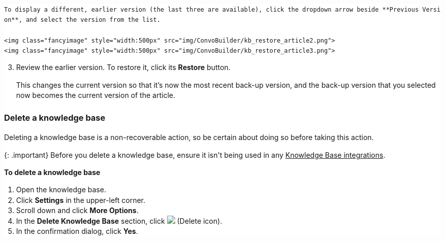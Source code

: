     To display a different, earlier version (the last three are available), click the dropdown arrow beside **Previous Version**, and select the version from the list.

    <img class="fancyimage" style="width:500px" src="img/ConvoBuilder/kb_restore_article2.png">
    <img class="fancyimage" style="width:500px" src="img/ConvoBuilder/kb_restore_article3.png">

3. Review the earlier version. To restore it, click its **Restore** button.

    This changes the current version so that it’s now the most recent back-up version, and the back-up version that you selected now becomes the current version of the article.

### Delete a knowledge base

Deleting a knowledge base is a non-recoverable action, so be certain about doing so before taking this action.

{: .important}
Before you delete a knowledge base, ensure it isn't being used in any [Knowledge Base integrations](conversation-builder-integrations-knowledge-base-integrations.html).

**To delete a knowledge base**
1. Open the knowledge base.
2. Click **Settings** in the upper-left corner.
3. Scroll down and click **More Options**.
4. In the **Delete Knowledge Base** section, click <img style="width:25px" src="img/ConvoBuilder/icon_kb_delete.png"> (Delete icon).
5. In the confirmation dialog, click **Yes**.